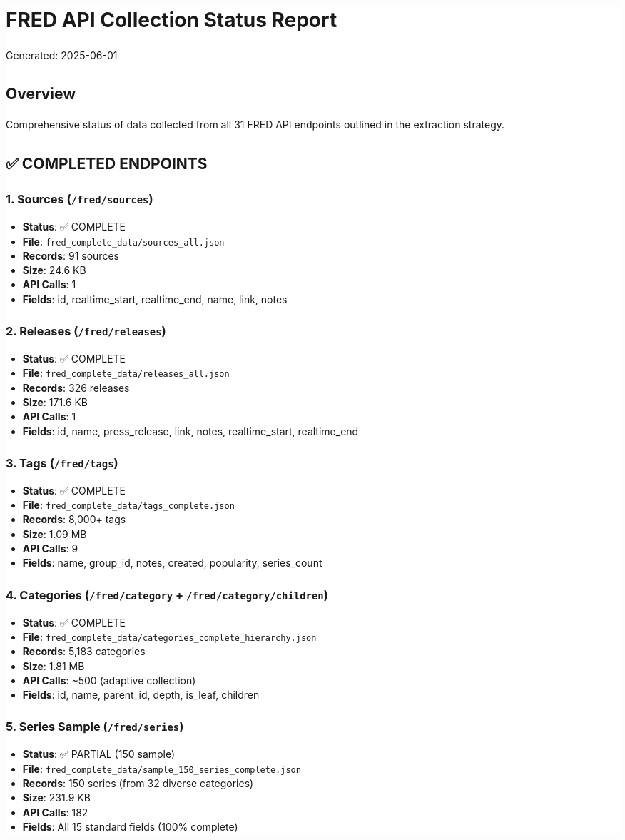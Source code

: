 # FRED API Collection Status Report
Generated: 2025-06-01

## Overview
Comprehensive status of data collected from all 31 FRED API endpoints outlined in the extraction strategy.

## ✅ COMPLETED ENDPOINTS

### 1. Sources (`/fred/sources`)
- **Status**: ✅ COMPLETE
- **File**: `fred_complete_data/sources_all.json`
- **Records**: 91 sources
- **Size**: 24.6 KB
- **API Calls**: 1
- **Fields**: id, realtime_start, realtime_end, name, link, notes

### 2. Releases (`/fred/releases`)
- **Status**: ✅ COMPLETE
- **File**: `fred_complete_data/releases_all.json`
- **Records**: 326 releases
- **Size**: 171.6 KB
- **API Calls**: 1
- **Fields**: id, name, press_release, link, notes, realtime_start, realtime_end

### 3. Tags (`/fred/tags`)
- **Status**: ✅ COMPLETE
- **File**: `fred_complete_data/tags_complete.json`
- **Records**: 8,000+ tags
- **Size**: 1.09 MB
- **API Calls**: 9
- **Fields**: name, group_id, notes, created, popularity, series_count

### 4. Categories (`/fred/category` + `/fred/category/children`)
- **Status**: ✅ COMPLETE
- **File**: `fred_complete_data/categories_complete_hierarchy.json`
- **Records**: 5,183 categories
- **Size**: 1.81 MB
- **API Calls**: ~500 (adaptive collection)
- **Fields**: id, name, parent_id, depth, is_leaf, children

### 5. Series Sample (`/fred/series`)
- **Status**: ✅ PARTIAL (150 sample)
- **File**: `fred_complete_data/sample_150_series_complete.json`
- **Records**: 150 series (from 32 diverse categories)
- **Size**: 231.9 KB
- **API Calls**: 182
- **Fields**: All 15 standard fields (100% complete)

